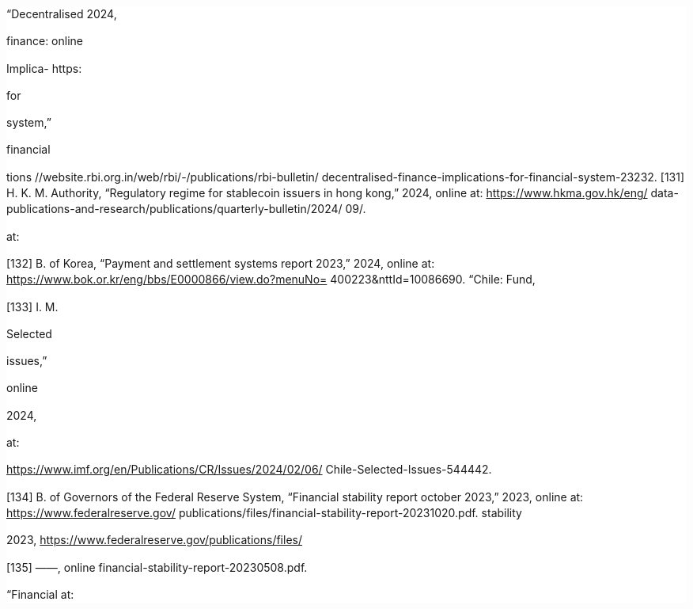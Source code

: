 “Decentralised
2024,

finance:
online

Implica-
https:

for

system,”

financial

tions
//website.rbi.org.in/web/rbi/-/publications/rbi-bulletin/
decentralised-finance-implications-for-financial-system-23232.
[131] H. K. M. Authority, “Regulatory regime for stablecoin issuers
in hong kong,” 2024, online at: https://www.hkma.gov.hk/eng/
data-publications-and-research/publications/quarterly-bulletin/2024/
09/.

at:

[132] B. of Korea, “Payment and settlement systems report 2023,” 2024,
online at: https://www.bok.or.kr/eng/bbs/E0000866/view.do?menuNo=
400223\&nttId=10086690.
“Chile:
Fund,

[133] I. M.

Selected

issues,”

online

2024,

at:

https://www.imf.org/en/Publications/CR/Issues/2024/02/06/
Chile-Selected-Issues-544442.

[134] B. of Governors of the Federal Reserve System, “Financial stability
report october 2023,” 2023, online at: https://www.federalreserve.gov/
publications/files/financial-stability-report-20231020.pdf.
stability

2023,
https://www.federalreserve.gov/publications/files/

[135] ——,
online
financial-stability-report-20230508.pdf.

“Financial
at:
